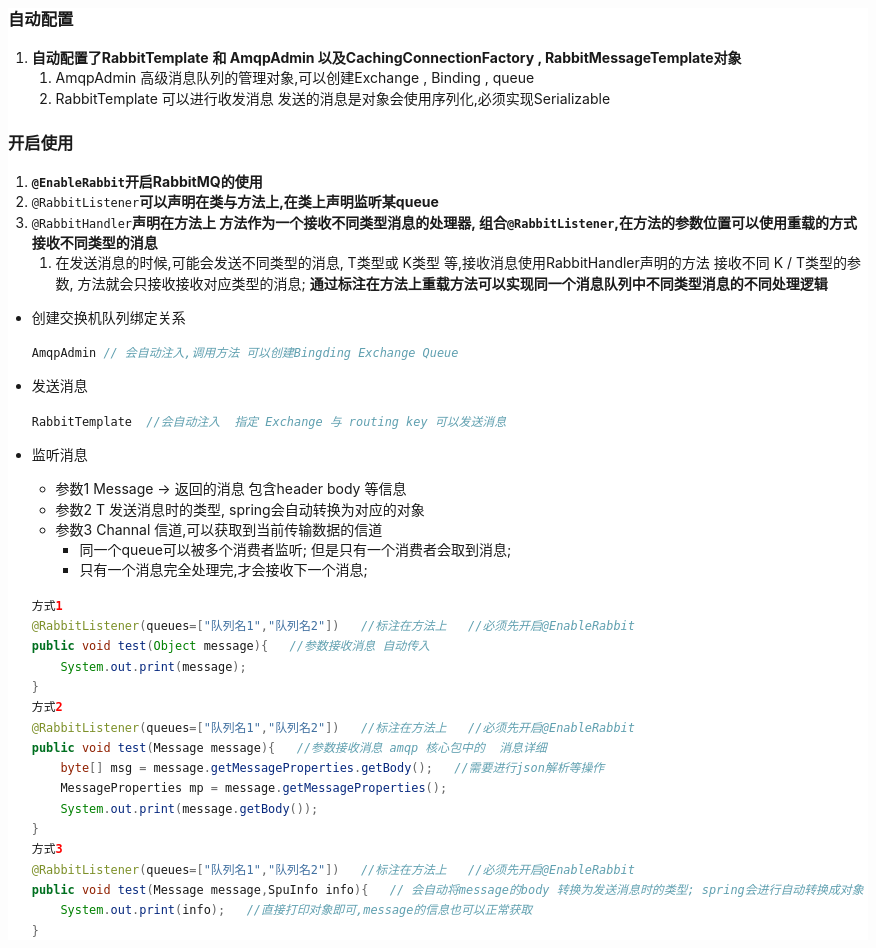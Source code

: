 ### 自动配置

1. **自动配置了RabbitTemplate** **和 AmqpAdmin 以及CachingConnectionFactory , RabbitMessageTemplate对象**
   1. AmqpAdmin  高级消息队列的管理对象,可以创建Exchange , Binding , queue 
   2. RabbitTemplate 可以进行收发消息  发送的消息是对象会使用序列化,必须实现Serializable

### 开启使用

1. **`@EnableRabbit`开启RabbitMQ的使用**
2. `@RabbitListener`**可以声明在类与方法上,在类上声明监听某queue**
3. `@RabbitHandler`**声明在方法上 方法作为一个接收不同类型消息的处理器, 组合`@RabbitListener`,在方法的参数位置可以使用重载的方式接收不同类型的消息**
   1. 在发送消息的时候,可能会发送不同类型的消息, T类型或 K类型 等,接收消息使用RabbitHandler声明的方法 接收不同 K / T类型的参数, 方法就会只接收接收对应类型的消息; **通过标注在方法上重载方法可以实现同一个消息队列中不同类型消息的不同处理逻辑**

- 创建交换机队列绑定关系

  ```java
  AmqpAdmin // 会自动注入,调用方法 可以创建Bingding Exchange Queue  
  ```

- 发送消息

  ```java
  RabbitTemplate  //会自动注入  指定 Exchange 与 routing key 可以发送消息
  ```

- 监听消息

  - 参数1 Message -> 返回的消息 包含header body 等信息
  - 参数2 T 发送消息时的类型, spring会自动转换为对应的对象
  - 参数3 Channal 信道,可以获取到当前传输数据的信道
    - 同一个queue可以被多个消费者监听; 但是只有一个消费者会取到消息; 
    - 只有一个消息完全处理完,才会接收下一个消息;

  ```java
  方式1
  @RabbitListener(queues=["队列名1","队列名2"])   //标注在方法上   //必须先开启@EnableRabbit
  public void test(Object message){   //参数接收消息 自动传入
      System.out.print(message);
  }
  方式2
  @RabbitListener(queues=["队列名1","队列名2"])   //标注在方法上   //必须先开启@EnableRabbit
  public void test(Message message){   //参数接收消息 amqp 核心包中的  消息详细
      byte[] msg = message.getMessageProperties.getBody();   //需要进行json解析等操作
      MessageProperties mp = message.getMessageProperties();
      System.out.print(message.getBody()); 
  }
  方式3
  @RabbitListener(queues=["队列名1","队列名2"])   //标注在方法上   //必须先开启@EnableRabbit
  public void test(Message message,SpuInfo info){   // 会自动将message的body 转换为发送消息时的类型; spring会进行自动转换成对象
      System.out.print(info);   //直接打印对象即可,message的信息也可以正常获取
  }
  
  ```
